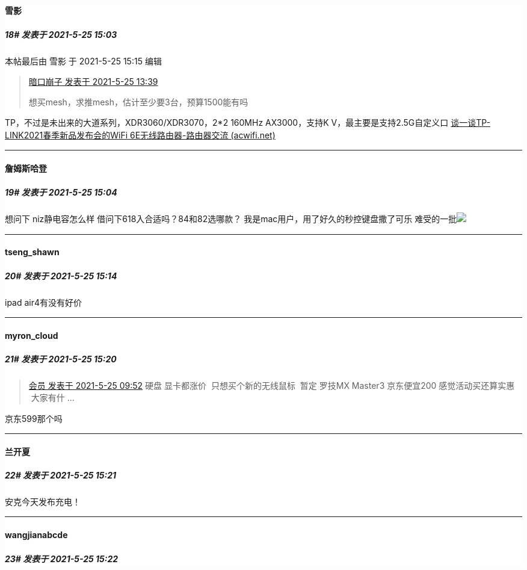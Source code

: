 ####  雪影  
##### 18#       发表于 2021-5-25 15:03


 本帖最后由 雪影 于 2021-5-25 15:15 编辑 
<blockquote><a href="httphttps://bbs.saraba1st.com/2b/forum.php?mod=redirect&amp;goto=findpost&amp;pid=51364318&amp;ptid=2005933" target="_blank">暗口崩子 发表于 2021-5-25 13:39</a>

想买mesh，求推mesh，估计至少要3台，预算1500能有吗</blockquote>
TP，不过是未出来的大道系列，XDR3060/XDR3070，2*2 160MHz AX3000，支持K V，最主要是支持2.5G自定义口
[谈一谈TP-LINK2021春季新品发布会的WiFi 6E无线路由器-路由器交流 (acwifi.net)](https://www.acwifi.net/13477.html)


*****

####  詹姆斯哈登  
##### 19#       发表于 2021-5-25 15:04


想问下 niz静电容怎么样 借问下618入合适吗？84和82选哪款？ 我是mac用户，用了好久的秒控键盘撒了可乐 难受的一批<img src="https://static.saraba1st.com/image/smiley/face2017/020.png" referrerpolicy="no-referrer">


*****

####  tseng_shawn  
##### 20#       发表于 2021-5-25 15:14


ipad air4有没有好价


*****

####  myron_cloud  
##### 21#       发表于 2021-5-25 15:20


<blockquote><a href="httphttps://bbs.saraba1st.com/2b/forum.php?mod=redirect&amp;goto=findpost&amp;pid=51361775&amp;ptid=2005933" target="_blank">会员 发表于 2021-5-25 09:52</a>
硬盘 显卡都涨价  只想买个新的无线鼠标  暂定 罗技MX Master3 京东便宜200 感觉活动买还算实惠   大家有什 ...</blockquote>
京东599那个吗


*****

####  兰开夏  
##### 22#       发表于 2021-5-25 15:21


安克今天发布充电！


*****

####  wangjianabcde  
##### 23#       发表于 2021-5-25 15:22
